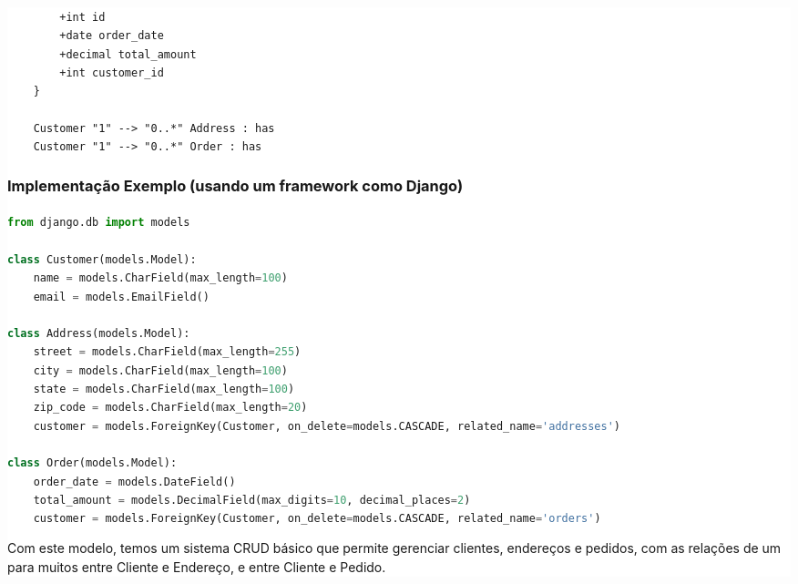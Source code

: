 ```mermaid
        +int id
        +date order_date
        +decimal total_amount
        +int customer_id
    }
  
    Customer "1" --> "0..*" Address : has
    Customer "1" --> "0..*" Order : has

```

### Implementação Exemplo (usando um framework como Django)

```python
from django.db import models

class Customer(models.Model):
    name = models.CharField(max_length=100)
    email = models.EmailField()

class Address(models.Model):
    street = models.CharField(max_length=255)
    city = models.CharField(max_length=100)
    state = models.CharField(max_length=100)
    zip_code = models.CharField(max_length=20)
    customer = models.ForeignKey(Customer, on_delete=models.CASCADE, related_name='addresses')

class Order(models.Model):
    order_date = models.DateField()
    total_amount = models.DecimalField(max_digits=10, decimal_places=2)
    customer = models.ForeignKey(Customer, on_delete=models.CASCADE, related_name='orders')
```

Com este modelo, temos um sistema CRUD básico que permite gerenciar clientes, endereços e pedidos, com as relações de um para muitos entre Cliente e Endereço, e entre Cliente e Pedido.
